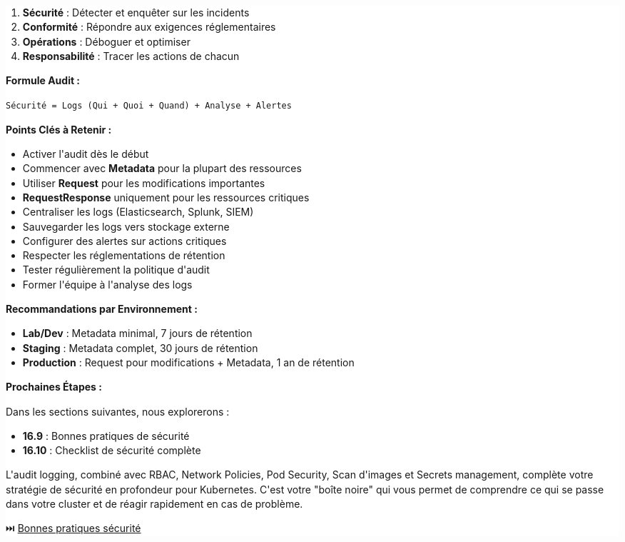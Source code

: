 1. **Sécurité** : Détecter et enquêter sur les incidents
2. **Conformité** : Répondre aux exigences réglementaires
3. **Opérations** : Déboguer et optimiser
4. **Responsabilité** : Tracer les actions de chacun

**Formule Audit :**
```
Sécurité = Logs (Qui + Quoi + Quand) + Analyse + Alertes
```

**Points Clés à Retenir :**

- Activer l'audit dès le début
- Commencer avec **Metadata** pour la plupart des ressources
- Utiliser **Request** pour les modifications importantes
- **RequestResponse** uniquement pour les ressources critiques
- Centraliser les logs (Elasticsearch, Splunk, SIEM)
- Sauvegarder les logs vers stockage externe
- Configurer des alertes sur actions critiques
- Respecter les réglementations de rétention
- Tester régulièrement la politique d'audit
- Former l'équipe à l'analyse des logs

**Recommandations par Environnement :**

- **Lab/Dev** : Metadata minimal, 7 jours de rétention
- **Staging** : Metadata complet, 30 jours de rétention
- **Production** : Request pour modifications + Metadata, 1 an de rétention

**Prochaines Étapes :**

Dans les sections suivantes, nous explorerons :
- **16.9** : Bonnes pratiques de sécurité
- **16.10** : Checklist de sécurité complète

L'audit logging, combiné avec RBAC, Network Policies, Pod Security, Scan d'images et Secrets management, complète votre stratégie de sécurité en profondeur pour Kubernetes. C'est votre "boîte noire" qui vous permet de comprendre ce qui se passe dans votre cluster et de réagir rapidement en cas de problème.

⏭️ [Bonnes pratiques sécurité](/16-securite-kubernetes/09-bonnes-pratiques-securite.md)
